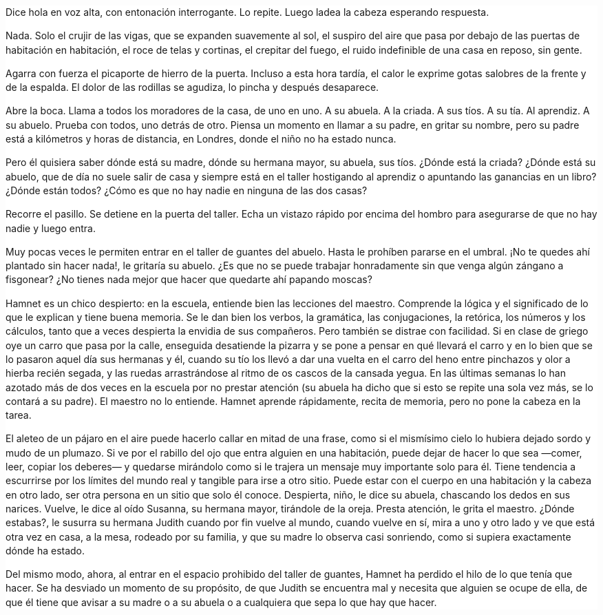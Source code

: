 Dice hola en voz alta, con entonación interrogante. Lo repite. Luego ladea la cabeza esperando respuesta. 

Nada. Solo el crujir de las vigas, que se expanden suavemente al sol, el suspiro del aire que pasa por debajo de las puertas de habitación en habitación, el roce de telas y cortinas, el crepitar del fuego, el ruido indefinible de una casa en reposo, sin gente. 

Agarra con fuerza el picaporte de hierro de la puerta. Incluso a esta hora tardía, el calor le exprime gotas salobres de la frente y de la espalda. El dolor de las rodillas se agudiza, lo pincha y después desaparece. 

Abre la boca. Llama a todos los moradores de la casa, de uno en uno. A su abuela. A la criada. A sus tíos. A su tía. Al aprendiz. A su abuelo. Prueba con todos, uno detrás de otro. Piensa un momento en llamar a su padre, en gritar su nombre, pero su padre está a kilómetros y horas de distancia, en Londres, donde el niño no ha estado nunca. 

Pero él quisiera saber dónde está su madre, dónde su hermana mayor, su abuela, sus tíos. ¿Dónde está la criada? ¿Dónde está su abuelo, que de día no suele salir de casa y siempre está en el taller hostigando al aprendiz o apuntando las ganancias en un libro? ¿Dónde están todos? ¿Cómo es que no hay nadie en ninguna de las dos casas? 

Recorre el pasillo. Se detiene en la puerta del taller. Echa un vistazo rápido por encima del hombro para asegurarse de que no hay nadie y luego entra. 

Muy pocas veces le permiten entrar en el taller de guantes del abuelo. Hasta le prohíben pararse en el umbral. ¡No te quedes ahí plantado sin hacer nada!, le gritaría su abuelo. ¿Es que no se puede trabajar honradamente sin que venga algún zángano a fisgonear? ¿No tienes nada mejor que hacer que quedarte ahí papando moscas? 

Hamnet es un chico despierto: en la escuela, entiende bien las lecciones del maestro. Comprende la lógica y el significado de lo que le explican y tiene buena memoria. Se le dan bien los verbos, la gramática, las conjugaciones, la retórica, los números y los cálculos, tanto que a veces despierta la envidia de sus compañeros. Pero también se distrae con facilidad. Si en clase de griego oye un carro que pasa por la calle, enseguida desatiende la pizarra y se pone a pensar en qué llevará el carro y en lo bien que se lo pasaron aquel día sus hermanas y él, cuando su tío los llevó a dar una vuelta en el carro del heno entre pinchazos y olor a hierba recién segada, y las ruedas arrastrándose al ritmo de os cascos de la cansada yegua. En las últimas semanas lo han azotado más de dos veces en la escuela por no prestar atención (su abuela ha dicho que si esto se repite una sola vez más, se lo contará a su padre). El maestro no lo entiende. Hamnet aprende rápidamente, recita de memoria, pero no pone la cabeza en la tarea. 

El aleteo de un pájaro en el aire puede hacerlo callar en mitad de una frase, como si el mismísimo cielo lo hubiera dejado sordo y mudo de un plumazo. Si ve por el rabillo del ojo que entra alguien en una habitación, puede dejar de hacer lo que sea —comer, leer, copiar los deberes— y quedarse mirándolo como si le trajera un mensaje muy importante solo para él. Tiene tendencia a escurrirse por los límites del mundo real y tangible para irse a otro sitio. Puede estar con el cuerpo en una habitación y la cabeza en otro lado, ser otra persona en un sitio que solo él conoce. Despierta, niño, le dice su abuela, chascando los dedos en sus narices. Vuelve, le dice al oído Susanna, su hermana mayor, tirándole de la oreja. Presta atención, le grita el maestro. ¿Dónde estabas?, le susurra su hermana Judith cuando por fin vuelve al mundo, cuando vuelve en sí, mira a uno y otro lado y ve que está otra vez en casa, a la mesa, rodeado por su familia, y que su madre lo observa casi sonriendo, como si supiera exactamente dónde ha estado. 

Del mismo modo, ahora, al entrar en el espacio prohibido del taller de guantes, Hamnet ha perdido el hilo de lo que tenía que hacer. Se ha desviado un momento de su propósito, de que Judith se encuentra mal y necesita que alguien se ocupe de ella, de que él tiene que avisar a su madre o a su abuela o a cualquiera que sepa lo que hay que hacer. 
